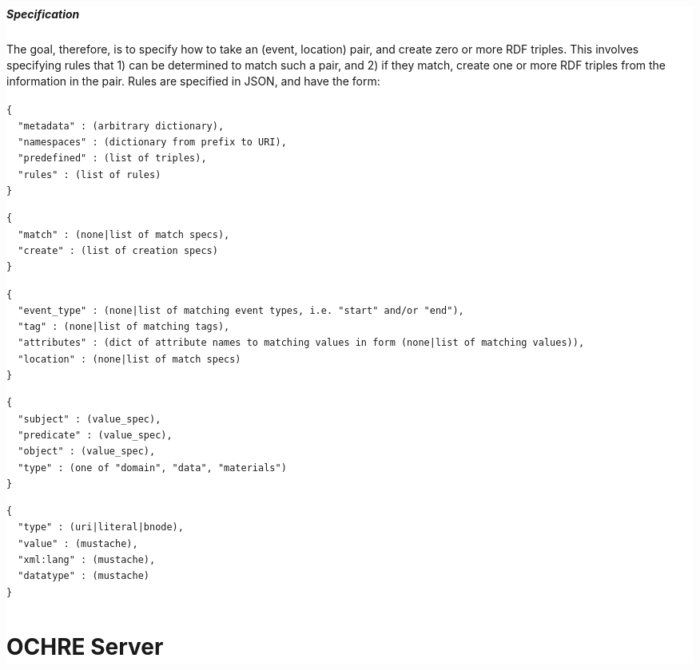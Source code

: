 ##### Specification

The goal, therefore, is to specify how to take an (event, location) pair, and create zero or more RDF triples.  This involves specifying rules that 1) can be determined to match such a pair, and 2) if they match, create one or more RDF triples from the information in the pair.  Rules are specified in JSON, and have the form:

```schema
{
  "metadata" : (arbitrary dictionary),
  "namespaces" : (dictionary from prefix to URI),
  "predefined" : (list of triples),
  "rules" : (list of rules)
}
```


```rule
{
  "match" : (none|list of match specs),
  "create" : (list of creation specs)
}
```



```match
{
  "event_type" : (none|list of matching event types, i.e. "start" and/or "end"),
  "tag" : (none|list of matching tags),
  "attributes" : (dict of attribute names to matching values in form (none|list of matching values)),
  "location" : (none|list of match specs)
}
```


```creation
{
  "subject" : (value_spec),
  "predicate" : (value_spec),
  "object" : (value_spec),
  "type" : (one of "domain", "data", "materials")
}
```

```value_spec 
{
  "type" : (uri|literal|bnode),
  "value" : (mustache),
  "xml:lang" : (mustache),
  "datatype" : (mustache)
}
```



# OCHRE Server

